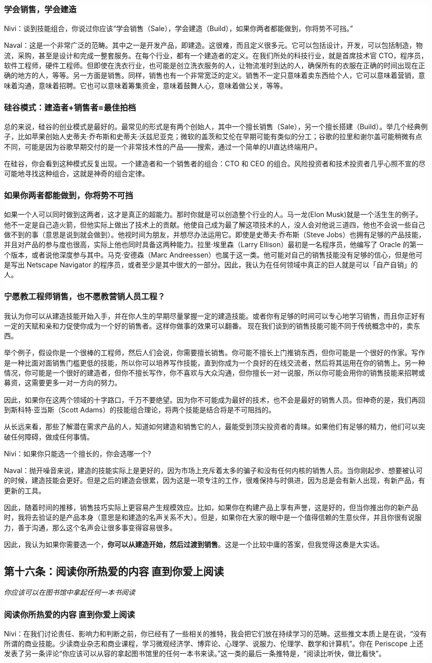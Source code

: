 ### 学会销售，学会建造

Nivi：谈到技能组合，你说过你应该“学会销售（Sale），学会建造（Build），如果你两者都能做到，你将势不可挡。”

Naval：这是一个非常广泛的范畴。其中之一是开发产品，即建造。这很难，而且定义很多元。它可以包括设计，开发，可以包括制造，物流，采购，甚至是设计和完成一整套服务。在每个行业，都有一个建造者的定义。在我们所处的科技行业，就是首席技术官 CTO，程序员，软件工程师，硬件工程师。但即使在洗衣行业，也可能是创立洗衣服务的人，让物流准时到达的人，确保所有的衣服在正确的时间出现在正确的地方的人，等等。另一方面是销售。同样，销售也有一个非常宽泛的定义。销售不一定只意味着卖东西给个人，它可以意味着营销，意味着沟通，意味着招聘。它也可以意味着筹集资金，意味着鼓舞人心，意味着做公关，等等。

### 硅谷模式：建造者+销售者=最佳拍档

总的来说，硅谷的创业模式是最好的。最常见的形式是有两个创始人，其中一个擅长销售（Sale），另一个擅长搭建（Build）。举几个经典例子，比如苹果创始人史蒂夫·乔布斯和史蒂夫·沃兹尼亚克；微软的盖茨和艾伦在早期可能有类似的分工；谷歌的拉里和谢尔盖可能稍微有点不同，可能是因为谷歌早期交付的是一个非常技术性的产品——搜索，通过一个简单的UI直达终端用户。

在硅谷，你会看到这种模式反复出现。一个建造者和一个销售者的组合：CTO 和 CEO 的组合。风险投资者和技术投资者几乎心照不宣的尽可能地寻找这种组合，这就是神奇的组合定律。

### 如果你两者都能做到，你将势不可挡

如果一个人可以同时做到这两者，这才是真正的超能力。那时你就是可以创造整个行业的人。马一龙(Elon Musk)就是一个活生生的例子。他不一定是自己造火箭，但他实际上做出了技术上的贡献。他使自己成为最了解这项技术的人，没人会对他说三道四，他也不会说一些自己做不到的事（意思是说到就会做到）。他视时间为朋友，并想尽办法运用它。即使是史蒂夫·乔布斯（Steve Jobs）也拥有足够的产品技能，并且对产品的参与度也很高，实际上他也同时具备这两种能力。拉里·埃里森（Larry Ellison）最初是一名程序员，他编写了 Oracle 的第一个版本，或者说他深度参与其中。马克·安德森（Marc Andreessen）也属于这一类。他可能对自己的销售技能没有足够的信心，但是他可是写出 Netscape Navigator 的程序员，或者至少是其中很大的一部分。因此，我认为在任何领域中真正的巨人就是可以「自产自销」的人。

### 宁愿教工程师销售，也不愿教营销人员工程？

我认为你可以从建造技能开始入手，并在你人生的早期尽量掌握一定的建造技能。或者你有足够的时间可以专心地学习销售，而且你正好有一定的天赋和亲和力促使你成为一个好的销售者。这样你做事的效果可以翻番。
现在我们谈到的销售技能可能不同于传统概念中的，卖东西。

举个例子，假设你是一个很棒的工程师，然后人们会说，你需要擅长销售。你可能不擅长上门推销东西，但你可能是一个很好的作家。写作是一种比面对面销售门槛更低的技能，所以你可以培养写作技能，直到你成为一个良好的在线交流者，然后将其运用在你的销售上。另一种情况，你可能是一个很好的建造者，但你不擅长写作，你不喜欢与大众沟通，但你擅长一对一说服，所以你可能会用你的销售技能来招聘或募资，这需要更多一对一方向的努力。

因此，如果你在这两个领域的十字路口，千万不要绝望。因为你不可能成为最好的技术，也不会是最好的销售人员。但神奇的是，我们再回到斯科特·亚当斯（Scott Adams）的技能组合理论，将两个技能是结合将是不可阻挡的。

从长远来看，那些了解潜在需求产品的人，知道如何建造和销售它的人，最能受到顶尖投资者的青睐。如果他们有足够的精力，他们可以突破任何障碍，做成任何事情。

Nivi：如果你只能选一个擅长的，你会选哪一个?

Naval：抛开噪音来说，建造的技能实际上是更好的，因为市场上充斥着太多的骗子和没有任何内核的销售人员。当你刚起步、想要被认可的时候，建造技能会更好。但是之后的建造会很累，因为这是一项专注的工作，很难保持与时俱进，因为总是会有新人出现，有新产品，有更新的工具。

因此，随着时间的推移，销售技巧实际上更容易产生规模效应。比如，如果你在构建产品上享有声誉，这是好的，但当你推出你的新产品时，我将去验证的是产品本身（意思是和建造的名声关系不大）。但是，如果你在大家的眼中是一个值得信赖的生意伙伴，并且你很有说服力，善于沟通，那么这个名声会让很多事变得容易很多。

因此，我认为如果你需要选一个，**你可以从建造开始，然后过渡到销售**。这是一个比较中庸的答案，但我觉得这奏是大实话。

## 第十六条：阅读你所热爱的内容 直到你爱上阅读

*你应该可以在图书馆中拿起任何一本书阅读*

### 阅读你所热爱的内容 直到你爱上阅读

Nivi：在我们讨论责任、影响力和判断之前，你已经有了一些相关的推特，我会把它们放在持续学习的范畴。这些推文本质上是在说，“没有所谓的商业技能。少读商业杂志和商业课程，学习微观经济学、博弈论、心理学、说服力、伦理学、数学和计算机”。你在 Periscope 上还发表了另一条评论“你应该可以从容的拿起图书馆里的任何一本书来读。”这一类的最后一条推特是，“阅读比听快，做比看快”。
